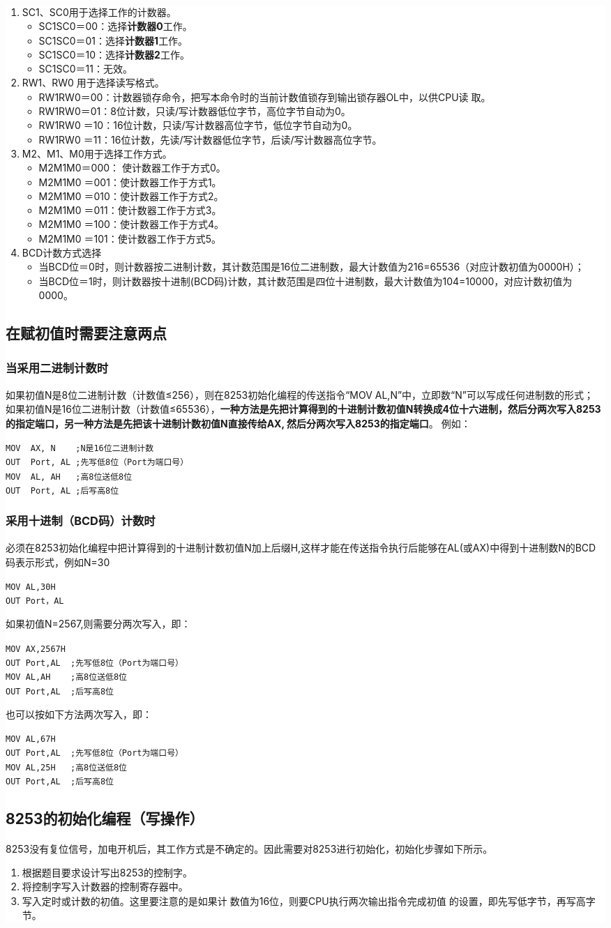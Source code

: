 1. SC1、SC0用于选择工作的计数器。
    * SC1SC0＝00：选择**计数器0**工作。
    * SC1SC0＝01：选择**计数器1**工作。
    * SC1SC0＝10：选择**计数器2**工作。  
    * SC1SC0＝11：无效。
2. RW1、RW0 用于选择读写格式。
    * RW1RW0＝00：计数器锁存命令，把写本命令时的当前计数值锁存到输出锁存器OL中，以供CPU读   取。
    * RW1RW0＝01：8位计数，只读/写计数器低位字节，高位字节自动为0。
    * RW1RW0 ＝10：16位计数，只读/写计数器高位字节，低位字节自动为0。
    * RW1RW0 ＝11：16位计数，先读/写计数器低位字节，后读/写计数器高位字节。
3. M2、M1、M0用于选择工作方式。
    * M2M1M0＝000： 使计数器工作于方式0。
    * M2M1M0 ＝001：使计数器工作于方式1。
    * M2M1M0 ＝010：使计数器工作于方式2。
    * M2M1M0 ＝011：使计数器工作于方式3。
    * M2M1M0 ＝100：使计数器工作于方式4。
    * M2M1M0 ＝101：使计数器工作于方式5。
4. BCD计数方式选择
    * 当BCD位＝0时，则计数器按二进制计数，其计数范围是16位二进制数，最大计数值为216=65536（对应计数初值为0000H）；
    * 当BCD位＝1时，则计数器按十进制(BCD码)计数，其计数范围是四位十进制数，最大计数值为104=10000，对应计数初值为0000。

## 在赋初值时需要注意两点
### 当采用二进制计数时
如果初值N是8位二进制计数（计数值≤256），则在8253初始化编程的传送指令“MOV AL,N”中，立即数“N”可以写成任何进制数的形式；
如果初值N是16位二进制计数（计数值≤65536），**一种方法是先把计算得到的十进制计数初值N转换成4位十六进制，然后分两次写入8253的指定端口，另一种方法是先把该十进制计数初值N直接传给AX, 然后分两次写入8253的指定端口**。
例如：
```
MOV  AX, N    ;N是16位二进制计数
OUT  Port, AL ;先写低8位（Port为端口号）
MOV  AL, AH   ;高8位送低8位
OUT  Port, AL ;后写高8位
```

### 采用十进制（BCD码）计数时
必须在8253初始化编程中把计算得到的十进制计数初值N加上后缀H,这样才能在传送指令执行后能够在AL(或AX)中得到十进制数N的BCD码表示形式，例如N=30
```
MOV AL,30H
OUT Port，AL
```
如果初值N=2567,则需要分两次写入，即：
```
MOV AX,2567H    
OUT Port,AL  ;先写低8位（Port为端口号）
MOV AL,AH    ;高8位送低8位
OUT Port,AL  ;后写高8位
```
也可以按如下方法两次写入，即：
```
MOV AL,67H    
OUT Port,AL  ;先写低8位（Port为端口号）
MOV AL,25H   ;高8位送低8位
OUT Port,AL  ;后写高8位
```
## 8253的初始化编程（写操作）
8253没有复位信号，加电开机后，其工作方式是不确定的。因此需要对8253进行初始化，初始化步骤如下所示。
1. 根据题目要求设计写出8253的控制字。
2. 将控制字写入计数器的控制寄存器中。
3. 写入定时或计数的初值。这里要注意的是如果计
数值为16位，则要CPU执行两次输出指令完成初值
的设置，即先写低字节，再写高字节。
